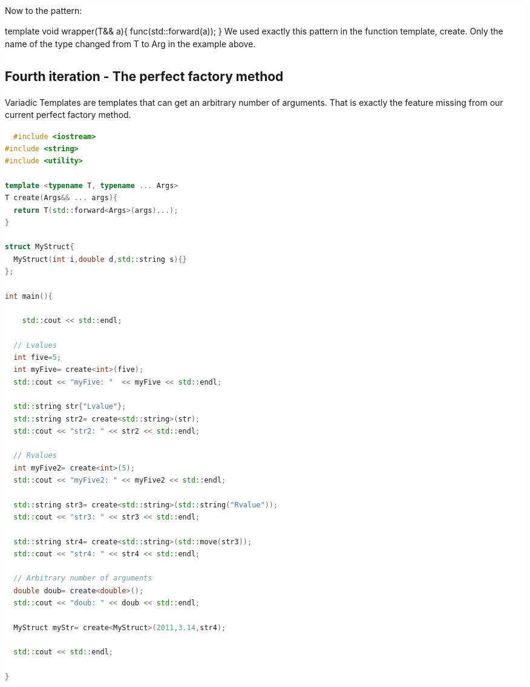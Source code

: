Now to the pattern:

template<class T>
void wrapper(T&& a){
    func(std::forward<T>(a)); 
}
We used exactly this pattern in the function template, create. Only the name of the type changed from T to Arg in the example above.

## Fourth iteration - The perfect factory method #
Variadic Templates are templates that can get an arbitrary number of arguments. That is exactly the feature missing from our current perfect factory method.

```cpp
  #include <iostream>
#include <string>
#include <utility>

template <typename T, typename ... Args>
T create(Args&& ... args){
  return T(std::forward<Args>(args)...);
}

struct MyStruct{
  MyStruct(int i,double d,std::string s){}
};

int main(){
    
    std::cout << std::endl;

  // Lvalues
  int five=5;
  int myFive= create<int>(five);
  std::cout << "myFive: "  << myFive << std::endl;

  std::string str{"Lvalue"};
  std::string str2= create<std::string>(str);
  std::cout << "str2: " << str2 << std::endl;

  // Rvalues
  int myFive2= create<int>(5);
  std::cout << "myFive2: " << myFive2 << std::endl;

  std::string str3= create<std::string>(std::string("Rvalue"));
  std::cout << "str3: " << str3 << std::endl;

  std::string str4= create<std::string>(std::move(str3));
  std::cout << "str4: " << str4 << std::endl;
  
  // Arbitrary number of arguments
  double doub= create<double>();
  std::cout << "doub: " << doub << std::endl;
  
  MyStruct myStr= create<MyStruct>(2011,3.14,str4);

  std::cout << std::endl;

}
```
  